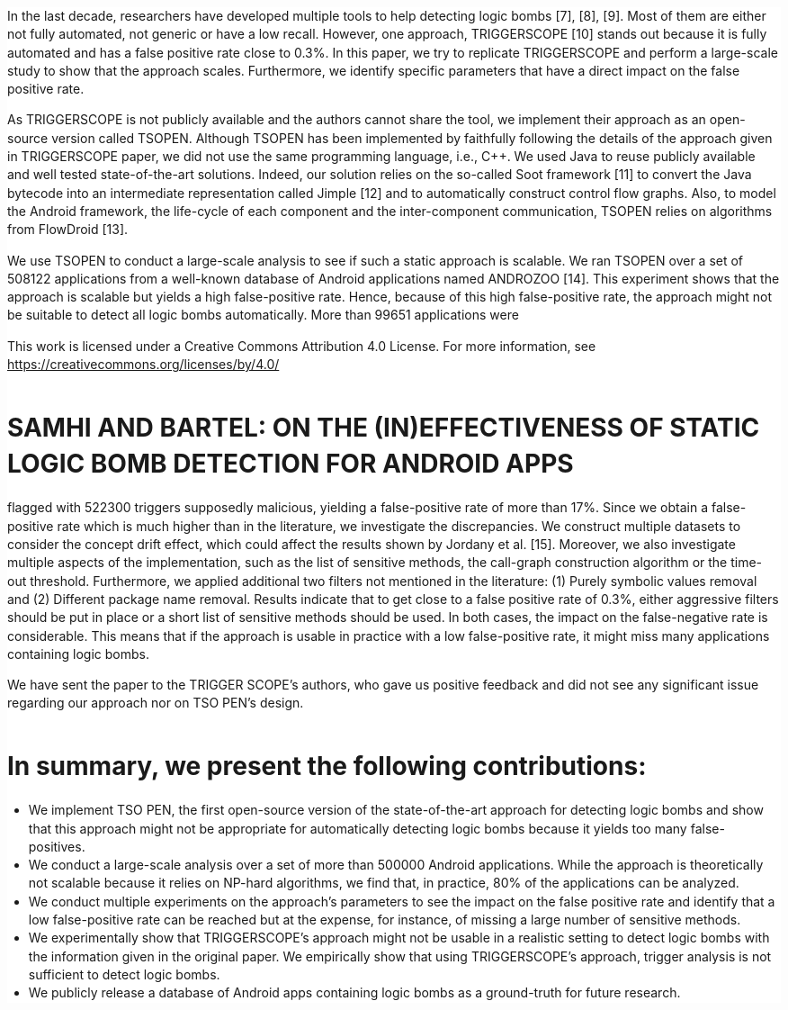 In the last decade, researchers have developed multiple tools to help detecting logic bombs [7], [8], [9]. Most of them are either not fully automated, not generic or have a low recall. However, one approach, TRIGGERSCOPE [10] stands out because it is fully automated and has a false positive rate close to 0.3%. In this paper, we try to replicate TRIGGERSCOPE and perform a large-scale study to show that the approach scales. Furthermore, we identify specific parameters that have a direct impact on the false positive rate.

As TRIGGERSCOPE is not publicly available and the authors cannot share the tool, we implement their approach as an open-source version called TSOPEN. Although TSOPEN has been implemented by faithfully following the details of the approach given in TRIGGERSCOPE paper, we did not use the same programming language, i.e., C++. We used Java to reuse publicly available and well tested state-of-the-art solutions. Indeed, our solution relies on the so-called Soot framework [11] to convert the Java bytecode into an intermediate representation called Jimple [12] and to automatically construct control flow graphs. Also, to model the Android framework, the life-cycle of each component and the inter-component communication, TSOPEN relies on algorithms from FlowDroid [13].

We use TSOPEN to conduct a large-scale analysis to see if such a static approach is scalable. We ran TSOPEN over a set of 508122 applications from a well-known database of Android applications named ANDROZOO [14]. This experiment shows that the approach is scalable but yields a high false-positive rate. Hence, because of this high false-positive rate, the approach might not be suitable to detect all logic bombs automatically. More than 99651 applications were

This work is licensed under a Creative Commons Attribution 4.0 License. For more information, see https://creativecommons.org/licenses/by/4.0/

# SAMHI AND BARTEL: ON THE (IN)EFFECTIVENESS OF STATIC LOGIC BOMB DETECTION FOR ANDROID APPS

flagged with 522300 triggers supposedly malicious, yielding a false-positive rate of more than 17%. Since we obtain a false-positive rate which is much higher than in the literature, we investigate the discrepancies. We construct multiple datasets to consider the concept drift effect, which could affect the results shown by Jordany et al. [15]. Moreover, we also investigate multiple aspects of the implementation, such as the list of sensitive methods, the call-graph construction algorithm or the time-out threshold. Furthermore, we applied additional two filters not mentioned in the literature: (1) Purely symbolic values removal and (2) Different package name removal. Results indicate that to get close to a false positive rate of 0.3%, either aggressive filters should be put in place or a short list of sensitive methods should be used. In both cases, the impact on the false-negative rate is considerable. This means that if the approach is usable in practice with a low false-positive rate, it might miss many applications containing logic bombs.

We have sent the paper to the TRIGGER SCOPE’s authors, who gave us positive feedback and did not see any significant issue regarding our approach nor on TSO PEN’s design.

# In summary, we present the following contributions:

- We implement TSO PEN, the first open-source version of the state-of-the-art approach for detecting logic bombs and show that this approach might not be appropriate for automatically detecting logic bombs because it yields too many false-positives.
- We conduct a large-scale analysis over a set of more than 500000 Android applications. While the approach is theoretically not scalable because it relies on NP-hard algorithms, we find that, in practice, 80% of the applications can be analyzed.
- We conduct multiple experiments on the approach’s parameters to see the impact on the false positive rate and identify that a low false-positive rate can be reached but at the expense, for instance, of missing a large number of sensitive methods.
- We experimentally show that TRIGGERSCOPE’s approach might not be usable in a realistic setting to detect logic bombs with the information given in the original paper. We empirically show that using TRIGGERSCOPE’s approach, trigger analysis is not sufficient to detect logic bombs.
- We publicly release a database of Android apps containing logic bombs as a ground-truth for future research.
